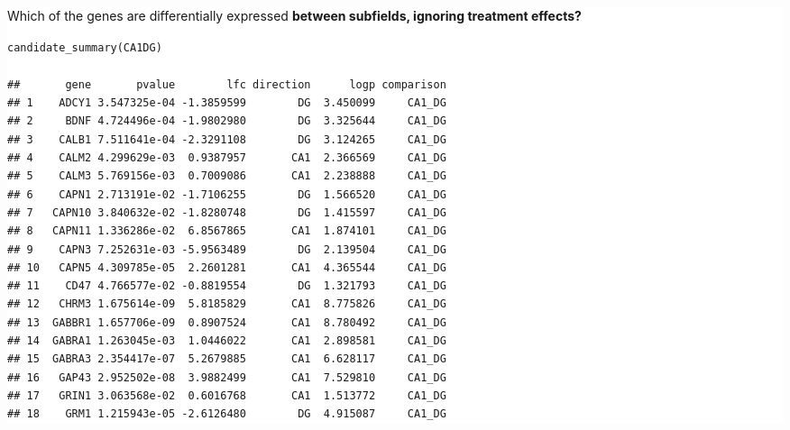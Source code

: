 Which of the genes are differentially expressed **between subfields,
ignoring treatment effects?**

    candidate_summary(CA1DG)

    ##       gene       pvalue        lfc direction      logp comparison
    ## 1    ADCY1 3.547325e-04 -1.3859599        DG  3.450099     CA1_DG
    ## 2     BDNF 4.724496e-04 -1.9802980        DG  3.325644     CA1_DG
    ## 3    CALB1 7.511641e-04 -2.3291108        DG  3.124265     CA1_DG
    ## 4    CALM2 4.299629e-03  0.9387957       CA1  2.366569     CA1_DG
    ## 5    CALM3 5.769156e-03  0.7009086       CA1  2.238888     CA1_DG
    ## 6    CAPN1 2.713191e-02 -1.7106255        DG  1.566520     CA1_DG
    ## 7   CAPN10 3.840632e-02 -1.8280748        DG  1.415597     CA1_DG
    ## 8   CAPN11 1.336286e-02  6.8567865       CA1  1.874101     CA1_DG
    ## 9    CAPN3 7.252631e-03 -5.9563489        DG  2.139504     CA1_DG
    ## 10   CAPN5 4.309785e-05  2.2601281       CA1  4.365544     CA1_DG
    ## 11    CD47 4.766577e-02 -0.8819554        DG  1.321793     CA1_DG
    ## 12   CHRM3 1.675614e-09  5.8185829       CA1  8.775826     CA1_DG
    ## 13  GABBR1 1.657706e-09  0.8907524       CA1  8.780492     CA1_DG
    ## 14  GABRA1 1.263045e-03  1.0446022       CA1  2.898581     CA1_DG
    ## 15  GABRA3 2.354417e-07  5.2679885       CA1  6.628117     CA1_DG
    ## 16   GAP43 2.952502e-08  3.9882499       CA1  7.529810     CA1_DG
    ## 17   GRIN1 3.063568e-02  0.6016768       CA1  1.513772     CA1_DG
    ## 18    GRM1 1.215943e-05 -2.6126480        DG  4.915087     CA1_DG